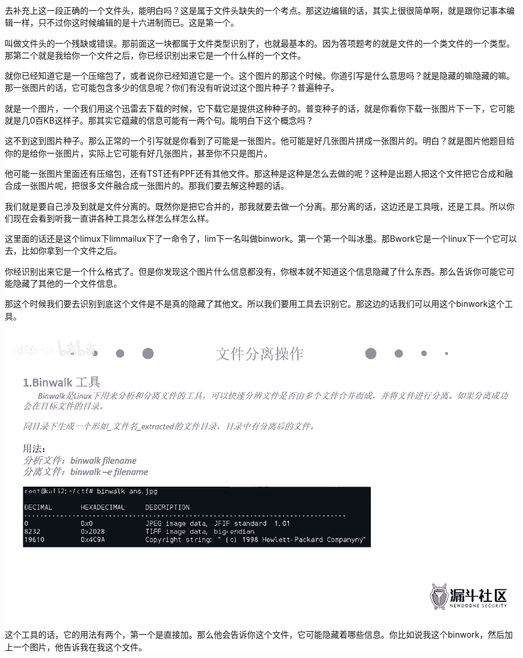 去补充上这一段正确的一个文件头，能明白吗？这是属于文件头缺失的一个考点。那这边编辑的话，其实上很很简单啊，就是跟你记事本编辑一样，只不过你这时候编辑的是十六进制而已。这是第一个。

叫做文件头的一个残缺或错误。那前面这一块都属于文件类型识别了，也就最基本的。因为答项题考的就是文件的一个类文件的一个类型。那第二个就是我给你一个文件之后，你已经识别出来它是一个什么样的一个文件。

就你已经知道它是一个压缩包了，或者说你已经知道它是一个。这个图片的那这个时候。你道引写是什么意思吗？就是隐藏的嘛隐藏的嘛。那一张图片的话，它可能包含多少的信息呢？你们有没有听说过这个图片种子？普遍种子。

就是一个图片，一个我们用这个迅雷去下载的时候，它下载它是提供这种种子的。普变种子的话，就是你看你下载一张图片下一下，它可能就是几0百KB这样子。那其实它蕴藏的信息可能有一两个句。能明白下这个概念吗？

这不到这到图片种子。那么正常的一个引写就是你看到了可能是一张图片。他可能是好几张图片拼成一张图片的。明白？就是图片他题目给你的是给你一张图片，实际上它可能有好几张图片，甚至你不只是图片。

他可能一张图片里面还有压缩包，还有TST还有PPF还有其他文件。那这种是这种是怎么去做的呢？这种是出题人把这个文件把它合成和融合成一张图片呢，把很多文件融合成一张图片的。那我们要去解这种题的话。

我们就是要自己涉及到就是文件分离的。既然你是把它合并的，那我就要去做一个分离。那分离的话，这边还是工具哦，还是工具。所以你们现在会看到听我一直讲各种工具怎么样怎么样怎么样。

这里面的话还是这个limux下limmailux下了一命令了，lim下一名叫做binwork。第一个第一个叫冰墨。那Bwork它是一个linux下一个它可以去，比如你拿到一个文件之后。

你经识别出来它是一个什么格式了。但是你发现这个图片什么信息都没有，你根本就不知道这个信息隐藏了什么东西。那么告诉你可能它可能隐藏了其他的一个文件信息。

那这个时候我们要去识别到底这个文件是不是真的隐藏了其他文。所以我们要用工具去识别它。那这边的话我们可以用这个binwork这个工具。



![](img/c4403960e668662504e2a7f3b35cedf0_34.png)

这个工具的话，它的用法有两个，第一个是直接加。那么他会告诉你这个文件，它可能隐藏着哪些信息。你比如说我这个binwork，然后加上一个图片，他告诉我在我这个文件。



